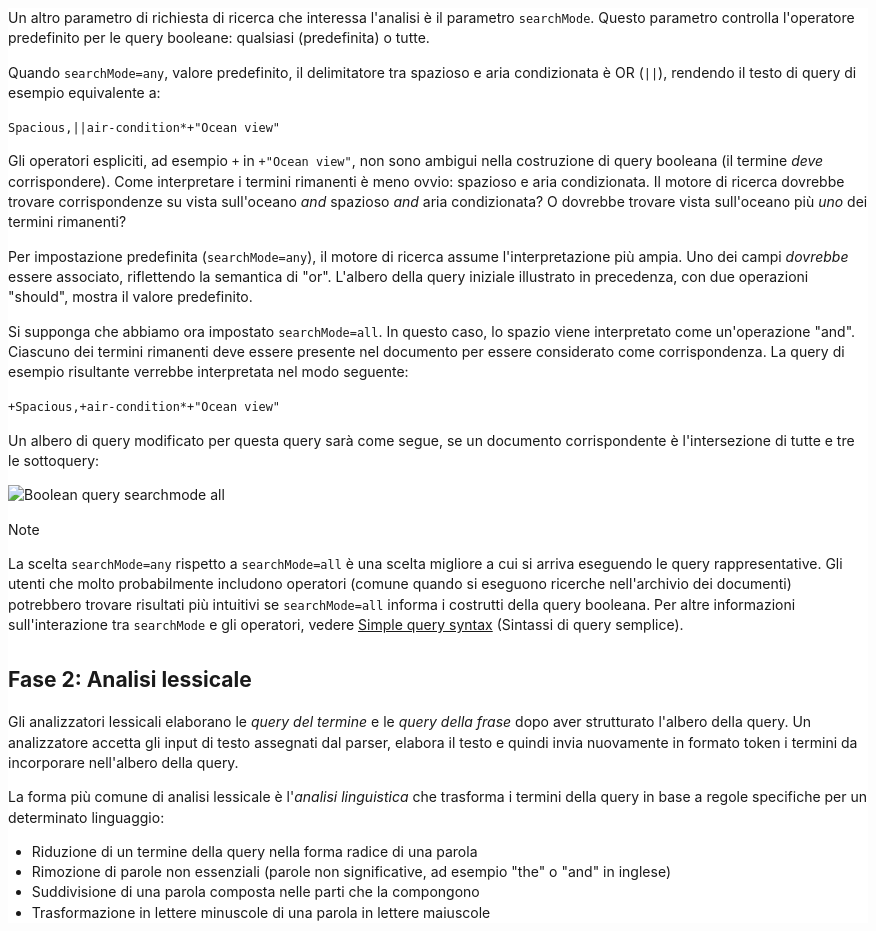 Un altro parametro di richiesta di ricerca che interessa l'analisi è il parametro `searchMode`. Questo parametro controlla l'operatore predefinito per le query booleane: qualsiasi (predefinita) o tutte.  

Quando `searchMode=any`, valore predefinito, il delimitatore tra spazioso e aria condizionata è OR (`||`), rendendo il testo di query di esempio equivalente a: 

~~~~
Spacious,||air-condition*+"Ocean view" 
~~~~

Gli operatori espliciti, ad esempio `+` in `+"Ocean view"`, non sono ambigui nella costruzione di query booleana (il termine *deve* corrispondere). Come interpretare i termini rimanenti è meno ovvio: spazioso e aria condizionata. Il motore di ricerca dovrebbe trovare corrispondenze su vista sull'oceano *and* spazioso *and* aria condizionata? O dovrebbe trovare vista sull'oceano più *uno* dei termini rimanenti? 

Per impostazione predefinita (`searchMode=any`), il motore di ricerca assume l'interpretazione più ampia. Uno dei campi *dovrebbe* essere associato, riflettendo la semantica di "or". L'albero della query iniziale illustrato in precedenza, con due operazioni "should", mostra il valore predefinito.  

Si supponga che abbiamo ora impostato `searchMode=all`. In questo caso, lo spazio viene interpretato come un'operazione "and". Ciascuno dei termini rimanenti deve essere presente nel documento per essere considerato come corrispondenza. La query di esempio risultante verrebbe interpretata nel modo seguente: 

~~~~
+Spacious,+air-condition*+"Ocean view"
~~~~

Un albero di query modificato per questa query sarà come segue, se un documento corrispondente è l'intersezione di tutte e tre le sottoquery: 

 ![Boolean query searchmode all][3]

> [!Note] 
> La scelta `searchMode=any` rispetto a `searchMode=all` è una scelta migliore a cui si arriva eseguendo le query rappresentative. Gli utenti che molto probabilmente includono operatori (comune quando si eseguono ricerche nell'archivio dei documenti) potrebbero trovare risultati più intuitivi se `searchMode=all` informa i costrutti della query booleana. Per altre informazioni sull'interazione tra `searchMode` e gli operatori, vedere [Simple query syntax](https://docs.microsoft.com/rest/api/searchservice/simple-query-syntax-in-azure-search) (Sintassi di query semplice).

<a name="stage2"></a>
## <a name="stage-2-lexical-analysis"></a>Fase 2: Analisi lessicale 

Gli analizzatori lessicali elaborano le *query del termine* e le *query della frase* dopo aver strutturato l'albero della query. Un analizzatore accetta gli input di testo assegnati dal parser, elabora il testo e quindi invia nuovamente in formato token i termini da incorporare nell'albero della query. 

La forma più comune di analisi lessicale è l'*analisi linguistica* che trasforma i termini della query in base a regole specifiche per un determinato linguaggio: 

* Riduzione di un termine della query nella forma radice di una parola 
* Rimozione di parole non essenziali (parole non significative, ad esempio "the" o "and" in inglese) 
* Suddivisione di una parola composta nelle parti che la compongono 
* Trasformazione in lettere minuscole di una parola in lettere maiuscole 


[1]: ./media/search-lucene-query-architecture/architecture-diagram2.png
[2]: ./media/search-lucene-query-architecture/azSearch-queryparsing-should2.png
[3]: ./media/search-lucene-query-architecture/azSearch-queryparsing-must2.png
[4]: ./media/search-lucene-query-architecture/azSearch-queryparsing-spacious2.png